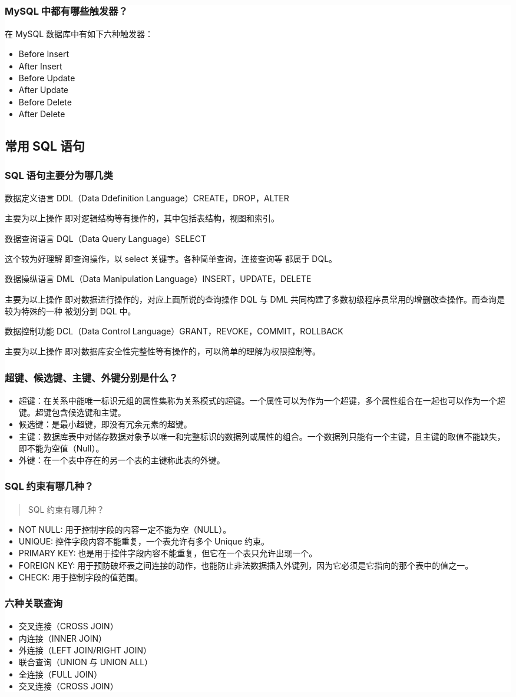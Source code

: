 ### MySQL 中都有哪些触发器？

在 MySQL 数据库中有如下六种触发器：

- Before Insert
- After Insert
- Before Update
- After Update
- Before Delete
- After Delete

## 常用 SQL 语句

### SQL 语句主要分为哪几类

数据定义语言 DDL（Data Ddefinition Language）CREATE，DROP，ALTER

主要为以上操作 即对逻辑结构等有操作的，其中包括表结构，视图和索引。

数据查询语言 DQL（Data Query Language）SELECT

这个较为好理解 即查询操作，以 select 关键字。各种简单查询，连接查询等 都属于 DQL。

数据操纵语言 DML（Data Manipulation Language）INSERT，UPDATE，DELETE

主要为以上操作 即对数据进行操作的，对应上面所说的查询操作 DQL 与 DML 共同构建了多数初级程序员常用的增删改查操作。而查询是较为特殊的一种 被划分到 DQL 中。

数据控制功能 DCL（Data Control Language）GRANT，REVOKE，COMMIT，ROLLBACK

主要为以上操作 即对数据库安全性完整性等有操作的，可以简单的理解为权限控制等。

### 超键、候选键、主键、外键分别是什么？

- 超键：在关系中能唯一标识元组的属性集称为关系模式的超键。一个属性可以为作为一个超键，多个属性组合在一起也可以作为一个超键。超键包含候选键和主键。
- 候选键：是最小超键，即没有冗余元素的超键。
- 主键：数据库表中对储存数据对象予以唯一和完整标识的数据列或属性的组合。一个数据列只能有一个主键，且主键的取值不能缺失，即不能为空值（Null）。
- 外键：在一个表中存在的另一个表的主键称此表的外键。

### SQL 约束有哪几种？

> SQL 约束有哪几种？

- NOT NULL: 用于控制字段的内容一定不能为空（NULL）。
- UNIQUE: 控件字段内容不能重复，一个表允许有多个 Unique 约束。
- PRIMARY KEY: 也是用于控件字段内容不能重复，但它在一个表只允许出现一个。
- FOREIGN KEY: 用于预防破坏表之间连接的动作，也能防止非法数据插入外键列，因为它必须是它指向的那个表中的值之一。
- CHECK: 用于控制字段的值范围。

### 六种关联查询

- 交叉连接（CROSS JOIN）
- 内连接（INNER JOIN）
- 外连接（LEFT JOIN/RIGHT JOIN）
- 联合查询（UNION 与 UNION ALL）
- 全连接（FULL JOIN）
- 交叉连接（CROSS JOIN）
